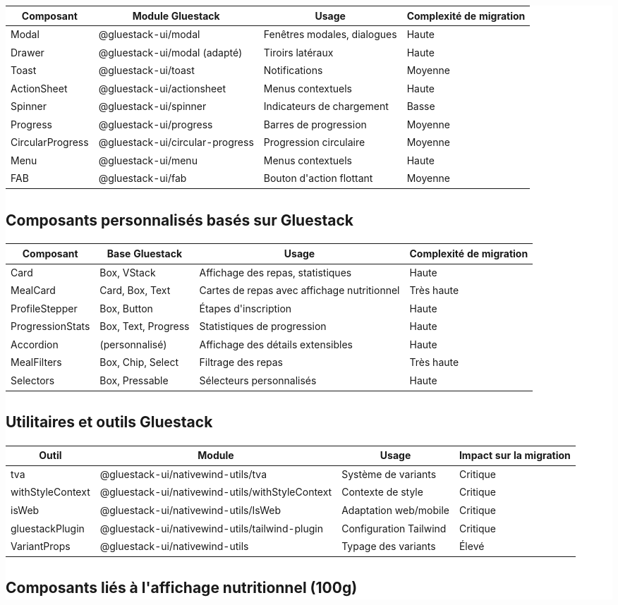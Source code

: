 | Composant        | Module Gluestack                | Usage                       | Complexité de migration |
| ---------------- | ------------------------------- | --------------------------- | ----------------------- |
| Modal            | @gluestack-ui/modal             | Fenêtres modales, dialogues | Haute                   |
| Drawer           | @gluestack-ui/modal (adapté)    | Tiroirs latéraux            | Haute                   |
| Toast            | @gluestack-ui/toast             | Notifications               | Moyenne                 |
| ActionSheet      | @gluestack-ui/actionsheet       | Menus contextuels           | Haute                   |
| Spinner          | @gluestack-ui/spinner           | Indicateurs de chargement   | Basse                   |
| Progress         | @gluestack-ui/progress          | Barres de progression       | Moyenne                 |
| CircularProgress | @gluestack-ui/circular-progress | Progression circulaire      | Moyenne                 |
| Menu             | @gluestack-ui/menu              | Menus contextuels           | Haute                   |
| FAB              | @gluestack-ui/fab               | Bouton d'action flottant    | Moyenne                 |

## Composants personnalisés basés sur Gluestack

| Composant        | Base Gluestack      | Usage                                       | Complexité de migration |
| ---------------- | ------------------- | ------------------------------------------- | ----------------------- |
| Card             | Box, VStack         | Affichage des repas, statistiques           | Haute                   |
| MealCard         | Card, Box, Text     | Cartes de repas avec affichage nutritionnel | Très haute              |
| ProfileStepper   | Box, Button         | Étapes d'inscription                        | Haute                   |
| ProgressionStats | Box, Text, Progress | Statistiques de progression                 | Haute                   |
| Accordion        | (personnalisé)      | Affichage des détails extensibles           | Haute                   |
| MealFilters      | Box, Chip, Select   | Filtrage des repas                          | Très haute              |
| Selectors        | Box, Pressable      | Sélecteurs personnalisés                    | Haute                   |

## Utilitaires et outils Gluestack

| Outil            | Module                                          | Usage                  | Impact sur la migration |
| ---------------- | ----------------------------------------------- | ---------------------- | ----------------------- |
| tva              | @gluestack-ui/nativewind-utils/tva              | Système de variants    | Critique                |
| withStyleContext | @gluestack-ui/nativewind-utils/withStyleContext | Contexte de style      | Critique                |
| isWeb            | @gluestack-ui/nativewind-utils/IsWeb            | Adaptation web/mobile  | Critique                |
| gluestackPlugin  | @gluestack-ui/nativewind-utils/tailwind-plugin  | Configuration Tailwind | Critique                |
| VariantProps     | @gluestack-ui/nativewind-utils                  | Typage des variants    | Élevé                   |

## Composants liés à l'affichage nutritionnel (100g)
